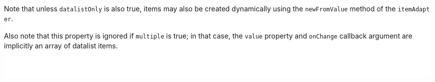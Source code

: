 Note that unless `datalistOnly` is also true, items may also be created
dynamically using the `newFromValue` method of the `itemAdapter`.

Also note that this property is ignored if `multiple` is true; in that
case, the `value` property and `onChange` callback argument are
implicitly an array of datalist items.

<br><br>
